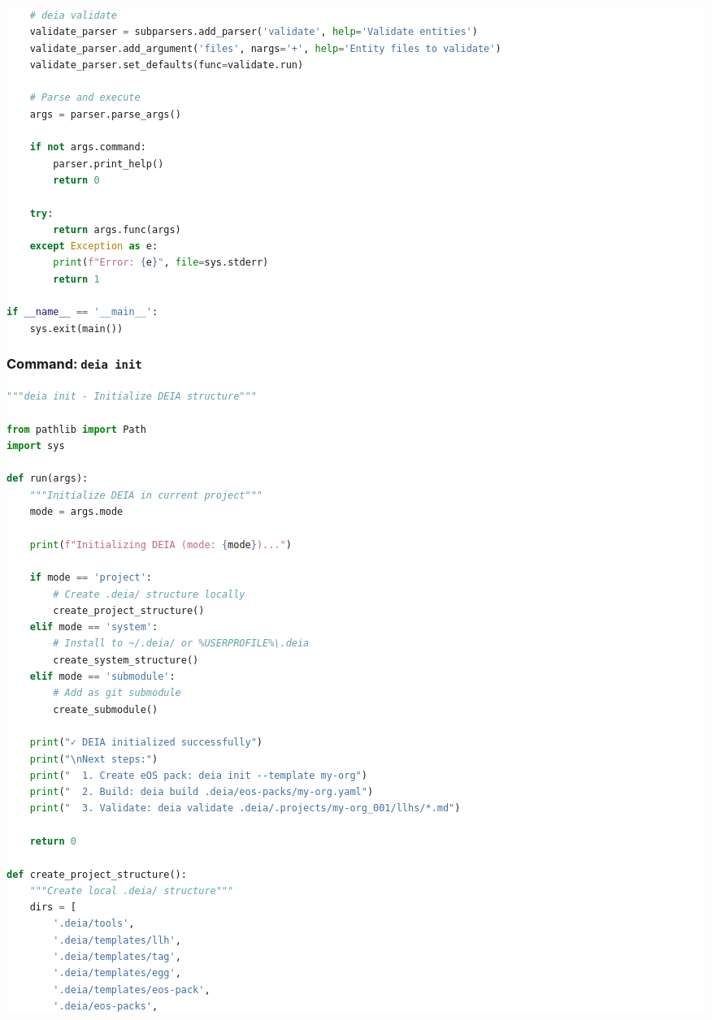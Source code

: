 ```python
    # deia validate
    validate_parser = subparsers.add_parser('validate', help='Validate entities')
    validate_parser.add_argument('files', nargs='+', help='Entity files to validate')
    validate_parser.set_defaults(func=validate.run)

    # Parse and execute
    args = parser.parse_args()

    if not args.command:
        parser.print_help()
        return 0

    try:
        return args.func(args)
    except Exception as e:
        print(f"Error: {e}", file=sys.stderr)
        return 1

if __name__ == '__main__':
    sys.exit(main())
```

### Command: `deia init`

```python
"""deia init - Initialize DEIA structure"""

from pathlib import Path
import sys

def run(args):
    """Initialize DEIA in current project"""
    mode = args.mode

    print(f"Initializing DEIA (mode: {mode})...")

    if mode == 'project':
        # Create .deia/ structure locally
        create_project_structure()
    elif mode == 'system':
        # Install to ~/.deia/ or %USERPROFILE%\.deia
        create_system_structure()
    elif mode == 'submodule':
        # Add as git submodule
        create_submodule()

    print("✓ DEIA initialized successfully")
    print("\nNext steps:")
    print("  1. Create eOS pack: deia init --template my-org")
    print("  2. Build: deia build .deia/eos-packs/my-org.yaml")
    print("  3. Validate: deia validate .deia/.projects/my-org_001/llhs/*.md")

    return 0

def create_project_structure():
    """Create local .deia/ structure"""
    dirs = [
        '.deia/tools',
        '.deia/templates/llh',
        '.deia/templates/tag',
        '.deia/templates/egg',
        '.deia/templates/eos-pack',
        '.deia/eos-packs',
```